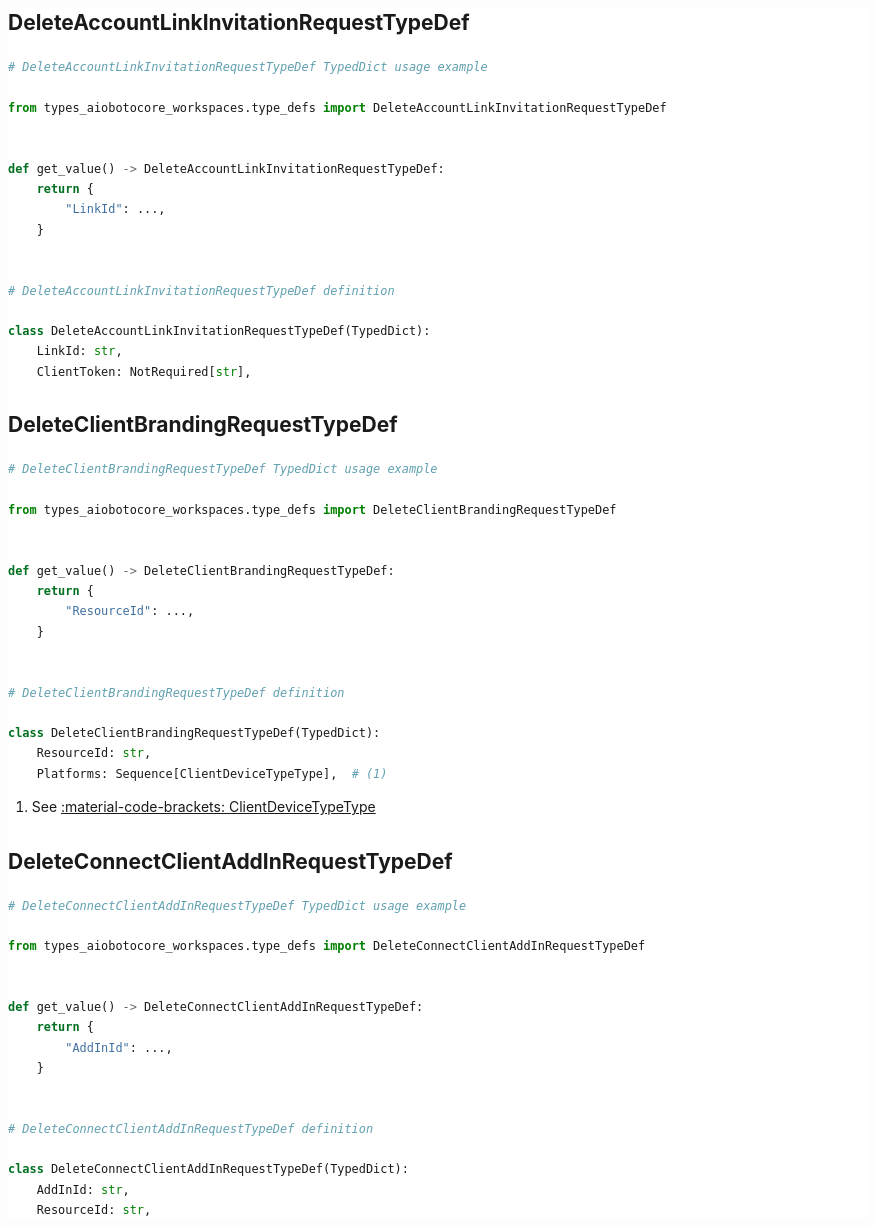 ## DeleteAccountLinkInvitationRequestTypeDef

```python
# DeleteAccountLinkInvitationRequestTypeDef TypedDict usage example

from types_aiobotocore_workspaces.type_defs import DeleteAccountLinkInvitationRequestTypeDef


def get_value() -> DeleteAccountLinkInvitationRequestTypeDef:
    return {
        "LinkId": ...,
    }


# DeleteAccountLinkInvitationRequestTypeDef definition

class DeleteAccountLinkInvitationRequestTypeDef(TypedDict):
    LinkId: str,
    ClientToken: NotRequired[str],
```

## DeleteClientBrandingRequestTypeDef

```python
# DeleteClientBrandingRequestTypeDef TypedDict usage example

from types_aiobotocore_workspaces.type_defs import DeleteClientBrandingRequestTypeDef


def get_value() -> DeleteClientBrandingRequestTypeDef:
    return {
        "ResourceId": ...,
    }


# DeleteClientBrandingRequestTypeDef definition

class DeleteClientBrandingRequestTypeDef(TypedDict):
    ResourceId: str,
    Platforms: Sequence[ClientDeviceTypeType],  # (1)
```

1. See [:material-code-brackets: ClientDeviceTypeType](./literals.md#clientdevicetypetype) 
## DeleteConnectClientAddInRequestTypeDef

```python
# DeleteConnectClientAddInRequestTypeDef TypedDict usage example

from types_aiobotocore_workspaces.type_defs import DeleteConnectClientAddInRequestTypeDef


def get_value() -> DeleteConnectClientAddInRequestTypeDef:
    return {
        "AddInId": ...,
    }


# DeleteConnectClientAddInRequestTypeDef definition

class DeleteConnectClientAddInRequestTypeDef(TypedDict):
    AddInId: str,
    ResourceId: str,
```
